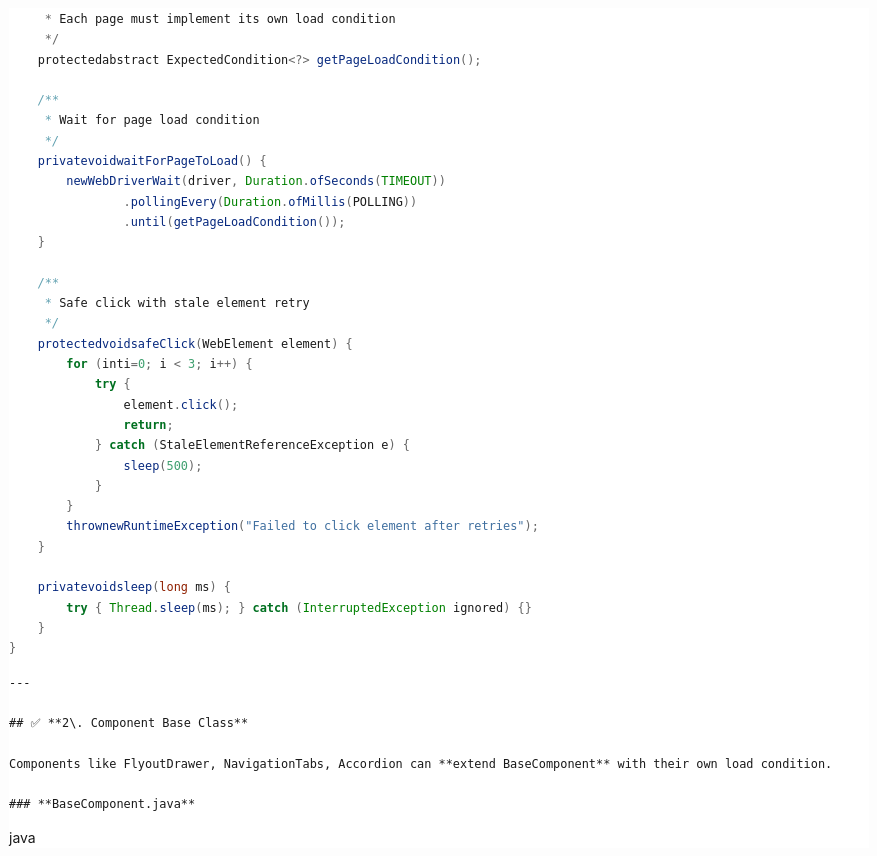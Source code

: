 ```java
     * Each page must implement its own load condition
     */
    protectedabstract ExpectedCondition<?> getPageLoadCondition();

    /**
     * Wait for page load condition
     */
    privatevoidwaitForPageToLoad() {
        newWebDriverWait(driver, Duration.ofSeconds(TIMEOUT))
                .pollingEvery(Duration.ofMillis(POLLING))
                .until(getPageLoadCondition());
    }

    /**
     * Safe click with stale element retry
     */
    protectedvoidsafeClick(WebElement element) {
        for (inti=0; i < 3; i++) {
            try {
                element.click();
                return;
            } catch (StaleElementReferenceException e) {
                sleep(500);
            }
        }
        thrownewRuntimeException("Failed to click element after retries");
    }

    privatevoidsleep(long ms) {
        try { Thread.sleep(ms); } catch (InterruptedException ignored) {}
    }
}

```





```
---

## ✅ **2\. Component Base Class**

Components like FlyoutDrawer, NavigationTabs, Accordion can **extend BaseComponent** with their own load condition.

### **BaseComponent.java**

```


java
